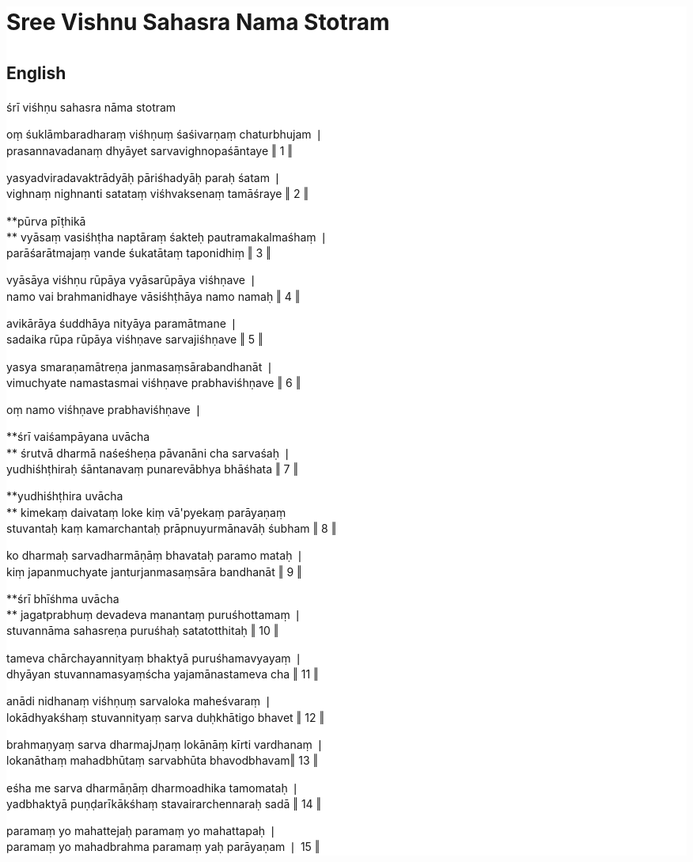 # Sree Vishnu Sahasra Nama Stotram


## English

śrī viśhṇu sahasra nāma stotram  


oṃ śuklāmbaradharaṃ viśhṇuṃ śaśivarṇaṃ chaturbhujam ❘  
prasannavadanaṃ dhyāyet sarvavighnopaśāntaye ‖ 1 ‖  

yasyadviradavaktrādyāḥ pāriśhadyāḥ paraḥ śatam ❘  
vighnaṃ nighnanti satataṃ viśhvaksenaṃ tamāśraye ‖ 2 ‖  

 **pūrva pīṭhikā  
** vyāsaṃ vasiśhṭha naptāraṃ śakteḥ pautramakalmaśhaṃ ❘  
parāśarātmajaṃ vande śukatātaṃ taponidhiṃ ‖ 3 ‖  

vyāsāya viśhṇu rūpāya vyāsarūpāya viśhṇave ❘  
namo vai brahmanidhaye vāsiśhṭhāya namo namaḥ ‖ 4 ‖  

avikārāya śuddhāya nityāya paramātmane ❘  
sadaika rūpa rūpāya viśhṇave sarvajiśhṇave ‖ 5 ‖  

yasya smaraṇamātreṇa janmasaṃsārabandhanāt ❘  
vimuchyate namastasmai viśhṇave prabhaviśhṇave ‖ 6 ‖  

oṃ namo viśhṇave prabhaviśhṇave ❘  

 **śrī vaiśampāyana uvācha  
** śrutvā dharmā naśeśheṇa pāvanāni cha sarvaśaḥ ❘  
yudhiśhṭhiraḥ śāntanavaṃ punarevābhya bhāśhata ‖ 7 ‖  

 **yudhiśhṭhira uvācha  
** kimekaṃ daivataṃ loke kiṃ vā'pyekaṃ parāyaṇaṃ  
stuvantaḥ kaṃ kamarchantaḥ prāpnuyurmānavāḥ śubham ‖ 8 ‖  

ko dharmaḥ sarvadharmāṇāṃ bhavataḥ paramo mataḥ ❘  
kiṃ japanmuchyate janturjanmasaṃsāra bandhanāt ‖ 9 ‖  

 **śrī bhīśhma uvācha  
** jagatprabhuṃ devadeva manantaṃ puruśhottamaṃ ❘  
stuvannāma sahasreṇa puruśhaḥ satatotthitaḥ ‖ 10 ‖  

tameva chārchayannityaṃ bhaktyā puruśhamavyayaṃ ❘  
dhyāyan stuvannamasyaṃścha yajamānastameva cha ‖ 11 ‖  

anādi nidhanaṃ viśhṇuṃ sarvaloka maheśvaraṃ ❘  
lokādhyakśhaṃ stuvannityaṃ sarva duḥkhātigo bhavet ‖ 12 ‖  

brahmaṇyaṃ sarva dharmajJṇaṃ lokānāṃ kīrti vardhanaṃ ❘  
lokanāthaṃ mahadbhūtaṃ sarvabhūta bhavodbhavam‖ 13 ‖  

eśha me sarva dharmāṇāṃ dharmoadhika tamomataḥ ❘  
yadbhaktyā puṇḍarīkākśhaṃ stavairarchennaraḥ sadā ‖ 14 ‖  

paramaṃ yo mahattejaḥ paramaṃ yo mahattapaḥ ❘  
paramaṃ yo mahadbrahma paramaṃ yaḥ parāyaṇam ❘ 15 ‖  
